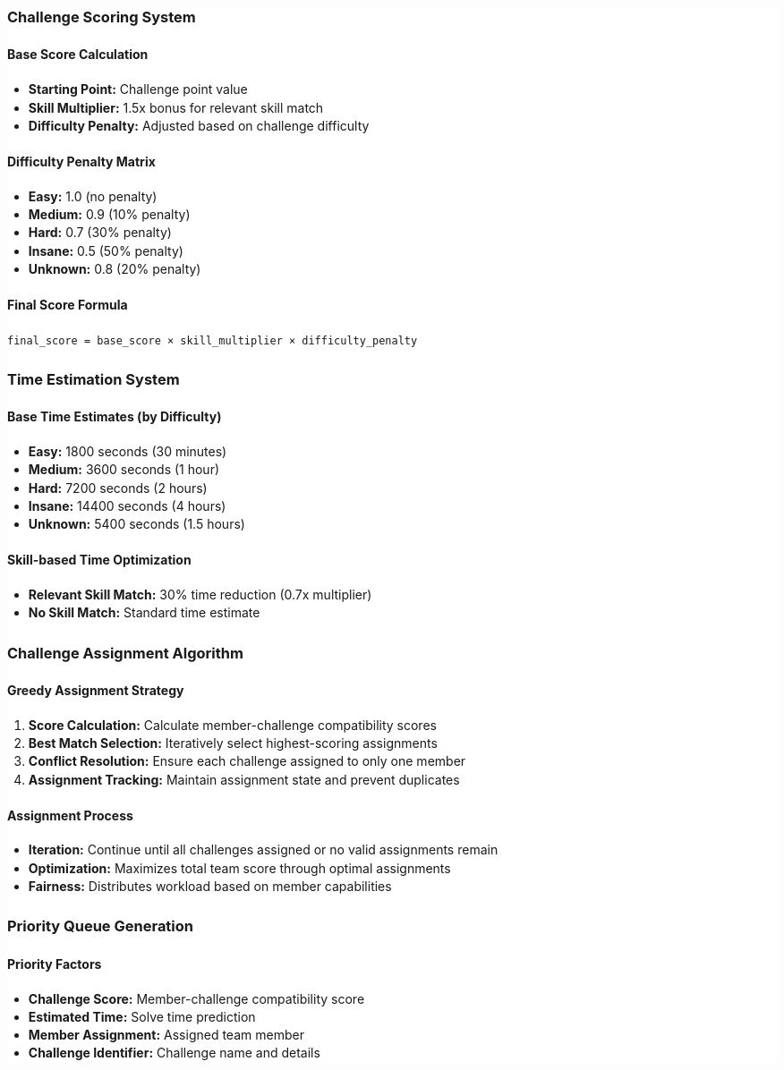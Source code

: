 ### Challenge Scoring System

#### Base Score Calculation
- **Starting Point:** Challenge point value
- **Skill Multiplier:** 1.5x bonus for relevant skill match
- **Difficulty Penalty:** Adjusted based on challenge difficulty

#### Difficulty Penalty Matrix
- **Easy:** 1.0 (no penalty)
- **Medium:** 0.9 (10% penalty)
- **Hard:** 0.7 (30% penalty)
- **Insane:** 0.5 (50% penalty)
- **Unknown:** 0.8 (20% penalty)

#### Final Score Formula
```
final_score = base_score × skill_multiplier × difficulty_penalty
```

### Time Estimation System

#### Base Time Estimates (by Difficulty)
- **Easy:** 1800 seconds (30 minutes)
- **Medium:** 3600 seconds (1 hour)
- **Hard:** 7200 seconds (2 hours)
- **Insane:** 14400 seconds (4 hours)
- **Unknown:** 5400 seconds (1.5 hours)

#### Skill-based Time Optimization
- **Relevant Skill Match:** 30% time reduction (0.7x multiplier)
- **No Skill Match:** Standard time estimate

### Challenge Assignment Algorithm

#### Greedy Assignment Strategy
1. **Score Calculation:** Calculate member-challenge compatibility scores
2. **Best Match Selection:** Iteratively select highest-scoring assignments
3. **Conflict Resolution:** Ensure each challenge assigned to only one member
4. **Assignment Tracking:** Maintain assignment state and prevent duplicates

#### Assignment Process
- **Iteration:** Continue until all challenges assigned or no valid assignments remain
- **Optimization:** Maximizes total team score through optimal assignments
- **Fairness:** Distributes workload based on member capabilities

### Priority Queue Generation

#### Priority Factors
- **Challenge Score:** Member-challenge compatibility score
- **Estimated Time:** Solve time prediction
- **Member Assignment:** Assigned team member
- **Challenge Identifier:** Challenge name and details
